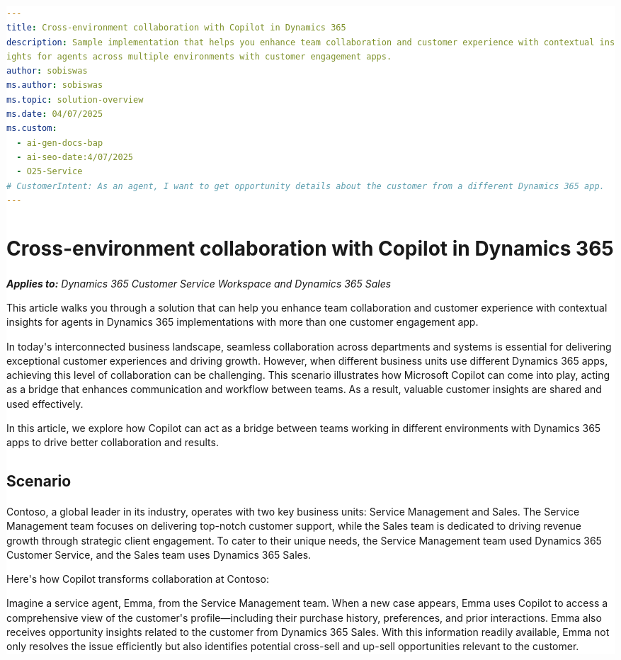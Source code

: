 ```yaml
---
title: Cross-environment collaboration with Copilot in Dynamics 365
description: Sample implementation that helps you enhance team collaboration and customer experience with contextual insights for agents across multiple environments with customer engagement apps.
author: sobiswas
ms.author: sobiswas
ms.topic: solution-overview
ms.date: 04/07/2025
ms.custom:
  - ai-gen-docs-bap
  - ai-seo-date:4/07/2025
  - O25-Service
# CustomerIntent: As an agent, I want to get opportunity details about the customer from a different Dynamics 365 app.
---
```


# Cross-environment collaboration with Copilot in Dynamics 365

***Applies to:** Dynamics 365 Customer Service Workspace and Dynamics 365 Sales*

This article walks you through a solution that can help you enhance team collaboration and customer experience with contextual insights for agents in Dynamics 365 implementations with more than one customer engagement app.

In today's interconnected business landscape, seamless collaboration across departments and systems is essential for delivering exceptional customer experiences and driving growth. However, when different business units use different Dynamics 365 apps, achieving this level of collaboration can be challenging. This scenario illustrates how Microsoft Copilot can come into play, acting as a bridge that enhances communication and workflow between teams. As a result, valuable customer insights are shared and used effectively.

In this article, we explore how Copilot can act as a bridge between teams working in different environments with Dynamics 365 apps to drive better collaboration and results.

## Scenario

Contoso, a global leader in its industry, operates with two key business units: Service Management and Sales. The Service Management team focuses on delivering top-notch customer support, while the Sales team is dedicated to driving revenue growth through strategic client engagement. To cater to their unique needs, the Service Management team used Dynamics 365 Customer Service, and the Sales team uses Dynamics 365 Sales.

Here's how Copilot transforms collaboration at Contoso:

Imagine a service agent, Emma, from the Service Management team. When a new case appears, Emma uses Copilot to access a comprehensive view of the customer's profile—including their purchase history, preferences, and prior interactions. Emma also receives opportunity insights related to the customer from Dynamics 365 Sales. With this information readily available, Emma not only resolves the issue efficiently but also identifies potential cross-sell and up-sell opportunities relevant to the customer.
